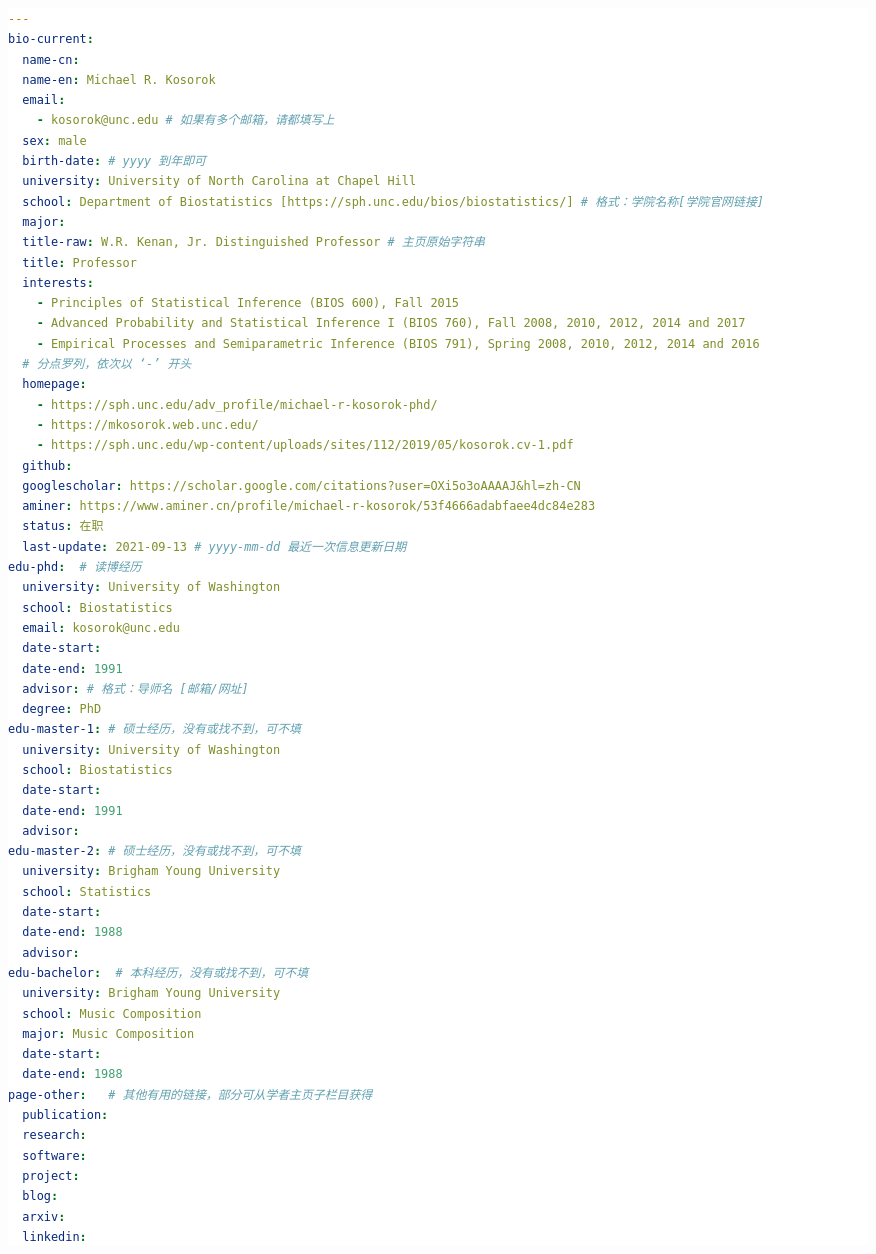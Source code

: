 ```yaml
---
bio-current:
  name-cn: 
  name-en: Michael R. Kosorok
  email: 
    - kosorok@unc.edu # 如果有多个邮箱，请都填写上
  sex: male
  birth-date: # yyyy 到年即可
  university: University of North Carolina at Chapel Hill 
  school: Department of Biostatistics [https://sph.unc.edu/bios/biostatistics/] # 格式：学院名称[学院官网链接]
  major: 
  title-raw: W.R. Kenan, Jr. Distinguished Professor # 主页原始字符串
  title: Professor
  interests: 
    - Principles of Statistical Inference (BIOS 600), Fall 2015
    - Advanced Probability and Statistical Inference I (BIOS 760), Fall 2008, 2010, 2012, 2014 and 2017
    - Empirical Processes and Semiparametric Inference (BIOS 791), Spring 2008, 2010, 2012, 2014 and 2016
  # 分点罗列，依次以 ‘-’ 开头
  homepage: 
    - https://sph.unc.edu/adv_profile/michael-r-kosorok-phd/ 
    - https://mkosorok.web.unc.edu/
    - https://sph.unc.edu/wp-content/uploads/sites/112/2019/05/kosorok.cv-1.pdf
  github: 
  googlescholar: https://scholar.google.com/citations?user=OXi5o3oAAAAJ&hl=zh-CN
  aminer: https://www.aminer.cn/profile/michael-r-kosorok/53f4666adabfaee4dc84e283
  status: 在职
  last-update: 2021-09-13 # yyyy-mm-dd 最近一次信息更新日期
edu-phd:  # 读博经历
  university: University of Washington
  school: Biostatistics
  email: kosorok@unc.edu 
  date-start: 
  date-end: 1991
  advisor: # 格式：导师名 [邮箱/网址]
  degree: PhD
edu-master-1: # 硕士经历，没有或找不到，可不填
  university: University of Washington
  school: Biostatistics
  date-start: 
  date-end: 1991
  advisor:
edu-master-2: # 硕士经历，没有或找不到，可不填
  university: Brigham Young University
  school: Statistics
  date-start: 
  date-end: 1988
  advisor:
edu-bachelor:  # 本科经历，没有或找不到，可不填
  university: Brigham Young University
  school: Music Composition
  major: Music Composition
  date-start: 
  date-end: 1988
page-other:   # 其他有用的链接，部分可从学者主页子栏目获得
  publication: 
  research: 
  software: 
  project: 
  blog: 
  arxiv: 
  linkedin: 
```